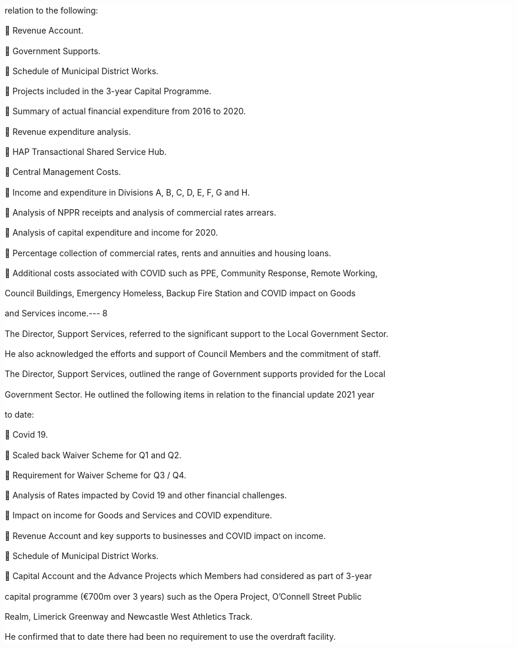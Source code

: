 relation to the following:

 Revenue Account.

 Government Supports.

 Schedule of Municipal District Works.

 Projects included in the 3-year Capital Programme.

 Summary of actual financial expenditure from 2016 to 2020.

 Revenue expenditure analysis.

 HAP Transactional Shared Service Hub.

 Central Management Costs.

 Income and expenditure in Divisions A, B, C, D, E, F, G and H.

 Analysis of NPPR receipts and analysis of commercial rates arrears.

 Analysis of capital expenditure and income for 2020.

 Percentage collection of commercial rates, rents and annuities and housing loans.

 Additional costs associated with COVID such as PPE, Community Response, Remote Working,

Council Buildings, Emergency Homeless, Backup Fire Station and COVID impact on Goods

and Services income.---
8

The Director, Support Services, referred to the significant support to the Local Government Sector.

He also acknowledged the efforts and support of Council Members and the commitment of staff.

The Director, Support Services, outlined the range of Government supports provided for the Local

Government Sector. He outlined the following items in relation to the financial update 2021 year

to date:

 Covid 19.

 Scaled back Waiver Scheme for Q1 and Q2.

 Requirement for Waiver Scheme for Q3 / Q4.

 Analysis of Rates impacted by Covid 19 and other financial challenges.

 Impact on income for Goods and Services and COVID expenditure.

 Revenue Account and key supports to businesses and COVID impact on income.

 Schedule of Municipal District Works.

 Capital Account and the Advance Projects which Members had considered as part of 3-year

capital programme (€700m over 3 years) such as the Opera Project, O’Connell Street Public

Realm, Limerick Greenway and Newcastle West Athletics Track.

He confirmed that to date there had been no requirement to use the overdraft facility.
